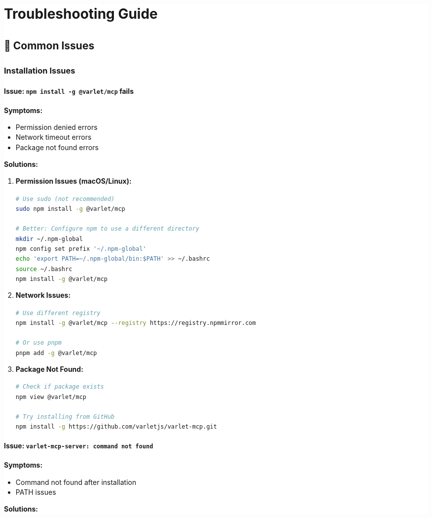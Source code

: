 # Troubleshooting Guide

## 🚨 Common Issues

### Installation Issues

#### Issue: `npm install -g @varlet/mcp` fails

**Symptoms:**
- Permission denied errors
- Network timeout errors
- Package not found errors

**Solutions:**

1. **Permission Issues (macOS/Linux):**
   ```bash
   # Use sudo (not recommended)
   sudo npm install -g @varlet/mcp
   
   # Better: Configure npm to use a different directory
   mkdir ~/.npm-global
   npm config set prefix '~/.npm-global'
   echo 'export PATH=~/.npm-global/bin:$PATH' >> ~/.bashrc
   source ~/.bashrc
   npm install -g @varlet/mcp
   ```

2. **Network Issues:**
   ```bash
   # Use different registry
   npm install -g @varlet/mcp --registry https://registry.npmmirror.com
   
   # Or use pnpm
   pnpm add -g @varlet/mcp
   ```

3. **Package Not Found:**
   ```bash
   # Check if package exists
   npm view @varlet/mcp
   
   # Try installing from GitHub
   npm install -g https://github.com/varletjs/varlet-mcp.git
   ```

#### Issue: `varlet-mcp-server: command not found`

**Symptoms:**
- Command not found after installation
- PATH issues

**Solutions:**
